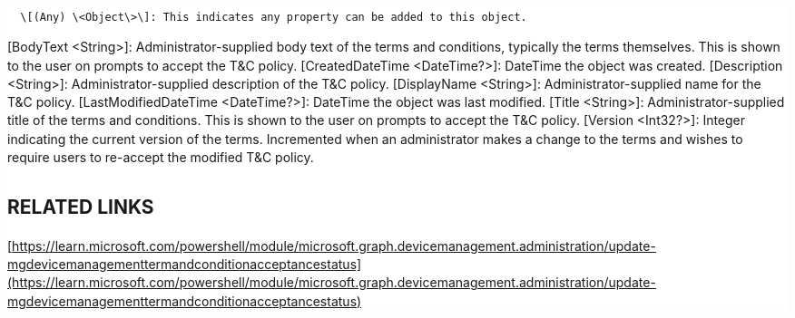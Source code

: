       \[(Any) \<Object\>\]: This indicates any property can be added to this object.
  \[BodyText \<String\>\]: Administrator-supplied body text of the terms and conditions, typically the terms themselves.
This is shown to the user on prompts to accept the T&C policy.
  \[CreatedDateTime \<DateTime?\>\]: DateTime the object was created.
  \[Description \<String\>\]: Administrator-supplied description of the T&C policy.
  \[DisplayName \<String\>\]: Administrator-supplied name for the T&C policy.
  \[LastModifiedDateTime \<DateTime?\>\]: DateTime the object was last modified.
  \[Title \<String\>\]: Administrator-supplied title of the terms and conditions.
This is shown to the user on prompts to accept the T&C policy.
  \[Version \<Int32?\>\]: Integer indicating the current version of the terms.
Incremented when an administrator makes a change to the terms and wishes to require users to re-accept the modified T&C policy.

## RELATED LINKS

[https://learn.microsoft.com/powershell/module/microsoft.graph.devicemanagement.administration/update-mgdevicemanagementtermandconditionacceptancestatus](https://learn.microsoft.com/powershell/module/microsoft.graph.devicemanagement.administration/update-mgdevicemanagementtermandconditionacceptancestatus)


